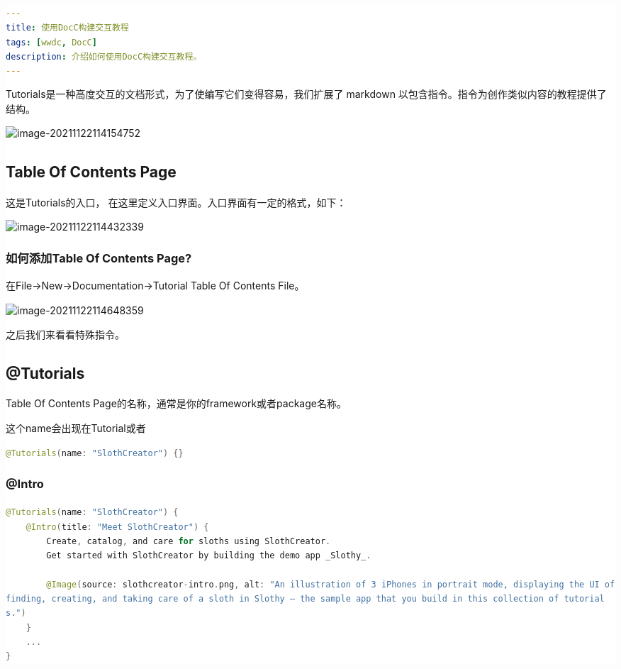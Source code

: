 ```yaml
---
title: 使用DocC构建交互教程
tags: [wwdc, DocC]
description: 介绍如何使用DocC构建交互教程。
---
```


Tutorials是一种高度交互的文档形式，为了使编写它们变得容易，我们扩展了 markdown 以包含指令。指令为创作类似内容的教程提供了结构。

![image-20211122114154752](https://tva1.sinaimg.cn/large/008i3skNgy1gwns21jg0xj316g0msmyl.jpg)

## Table Of Contents Page

这是Tutorials的入口， 在这里定义入口界面。入口界面有一定的格式，如下：

![image-20211122114432339](https://tva1.sinaimg.cn/large/008i3skNgy1gwns4q5fj7j30hu0pcaao.jpg)

### 如何添加Table Of Contents Page?

在File->New->Documentation->Tutorial Table Of Contents File。

![image-20211122114648359](https://tva1.sinaimg.cn/large/008i3skNgy1gwns72zcykj315u0bujso.jpg)



之后我们来看看特殊指令。

## @Tutorials

Table Of Contents Page的名称，通常是你的framework或者package名称。

这个name会出现在Tutorial或者

```swift
@Tutorials(name: "SlothCreator") {}
```

### @Intro

```swift
@Tutorials(name: "SlothCreator") {
    @Intro(title: "Meet SlothCreator") {
        Create, catalog, and care for sloths using SlothCreator.
        Get started with SlothCreator by building the demo app _Slothy_.
        
        @Image(source: slothcreator-intro.png, alt: "An illustration of 3 iPhones in portrait mode, displaying the UI of finding, creating, and taking care of a sloth in Slothy — the sample app that you build in this collection of tutorials.")
    }
    ...
}
```
